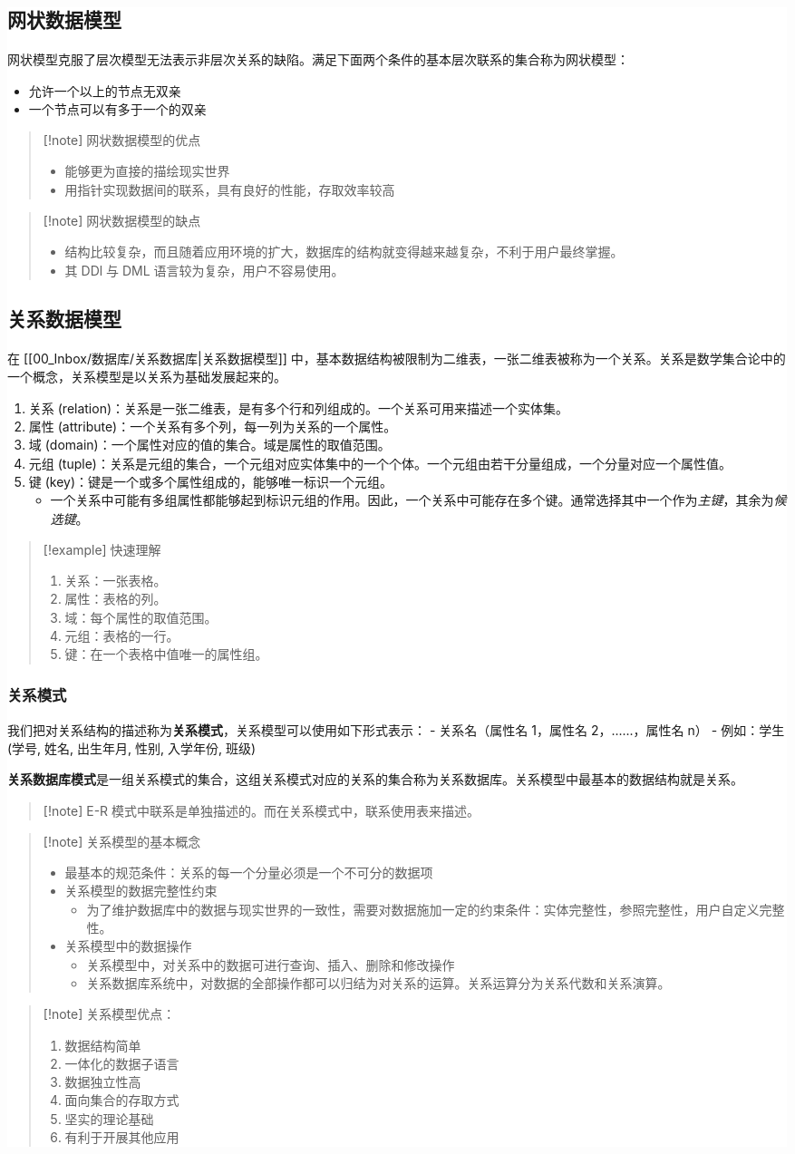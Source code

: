 ## 网状数据模型

网状模型克服了层次模型无法表示非层次关系的缺陷。满足下面两个条件的基本层次联系的集合称为网状模型：
- 允许一个以上的节点无双亲
- 一个节点可以有多于一个的双亲

> [!note] 网状数据模型的优点
> - 能够更为直接的描绘现实世界
> - 用指针实现数据间的联系，具有良好的性能，存取效率较高

> [!note] 网状数据模型的缺点
> - 结构比较复杂，而且随着应用环境的扩大，数据库的结构就变得越来越复杂，不利于用户最终掌握。
> - 其 DDl 与 DML 语言较为复杂，用户不容易使用。

## 关系数据模型

在 [[00_Inbox/数据库/关系数据库|关系数据模型]] 中，基本数据结构被限制为二维表，一张二维表被称为一个关系。关系是数学集合论中的一个概念，关系模型是以关系为基础发展起来的。
1. 关系 (relation)：关系是一张二维表，是有多个行和列组成的。一个关系可用来描述一个实体集。
2. 属性 (attribute)：一个关系有多个列，每一列为关系的一个属性。
3. 域 (domain)：一个属性对应的值的集合。域是属性的取值范围。
4. 元组 (tuple)：关系是元组的集合，一个元组对应实体集中的一个个体。一个元组由若干分量组成，一个分量对应一个属性值。
5. 键 (key)：键是一个或多个属性组成的，能够唯一标识一个元组。
	- 一个关系中可能有多组属性都能够起到标识元组的作用。因此，一个关系中可能存在多个键。通常选择其中一个作为*主键*，其余为*候选键*。

> [!example] 快速理解
> 1. 关系：一张表格。
> 2. 属性：表格的列。
> 3. 域：每个属性的取值范围。
> 4. 元组：表格的一行。
> 5. 键：在一个表格中值唯一的属性组。

### 关系模式

我们把对关系结构的描述称为**关系模式**，关系模型可以使用如下形式表示：
	- 关系名（属性名 1，属性名 2，......，属性名 n）
	- 例如：学生 (学号, 姓名, 出生年月, 性别, 入学年份, 班级)

**关系数据库模式**是一组关系模式的集合，这组关系模式对应的关系的集合称为关系数据库。关系模型中最基本的数据结构就是关系。

> [!note] E-R 模式中联系是单独描述的。而在关系模式中，联系使用表来描述。

> [!note] 关系模型的基本概念
> - 最基本的规范条件：关系的每一个分量必须是一个不可分的数据项
> - 关系模型的数据完整性约束
>   - 为了维护数据库中的数据与现实世界的一致性，需要对数据施加一定的约束条件：实体完整性，参照完整性，用户自定义完整性。
> - 关系模型中的数据操作
>   - 关系模型中，对关系中的数据可进行查询、插入、删除和修改操作
>   - 关系数据库系统中，对数据的全部操作都可以归结为对关系的运算。关系运算分为关系代数和关系演算。

> [!note] 关系模型优点：
>   1. 数据结构简单
>   2. 一体化的数据子语言
>   3. 数据独立性高
>   4. 面向集合的存取方式
>   5. 坚实的理论基础
>   6. 有利于开展其他应用
